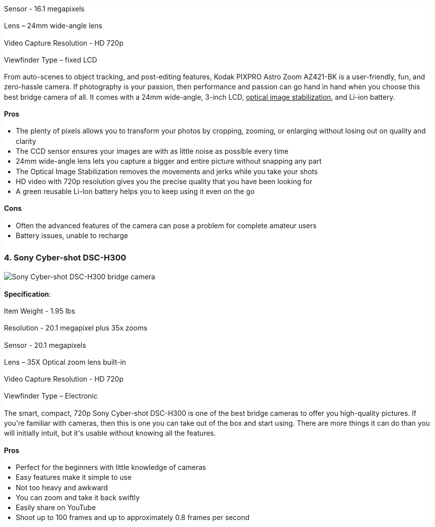 Sensor - 16.1 megapixels

Lens – 24mm wide-angle lens

Video Capture Resolution - HD 720p

Viewfinder Type – fixed LCD

From auto-scenes to object tracking, and post-editing features, Kodak PIXPRO Astro Zoom AZ421-BK is a user-friendly, fun, and zero-hassle camera. If photography is your passion, then performance and passion can go hand in hand when you choose this best bridge camera of all. It comes with a 24mm wide-angle, 3-inch LCD, [optical image stabilization](https://www.howtogeek.com/367373/whats-the-difference-between-optical-and-digital-image-stabilization/), and Li-ion battery.

**Pros**

* The plenty of pixels allows you to transform your photos by cropping, zooming, or enlarging without losing out on quality and clarity
* The CCD sensor ensures your images are with as little noise as possible every time
* 24mm wide-angle lens lets you capture a bigger and entire picture without snapping any part
* The Optical Image Stabilization removes the movements and jerks while you take your shots
* HD video with 720p resolution gives you the precise quality that you have been looking for
* A green reusable Li-Ion battery helps you to keep using it even on the go

**Cons**

* Often the advanced features of the camera can pose a problem for complete amateur users
* Battery issues, unable to recharge

### 4. Sony Cyber-shot DSC-H300
![Sony Cyber-shot DSC-H300 bridge camera](https://images.wondershare.com/filmora/filmorapro/sony-cyber-shot-dsc-h300.jpg)

**Specification**:

Item Weight - 1.95 lbs

Resolution - 20.1 megapixel plus 35x zooms

Sensor - 20.1 megapixels

Lens – 35X Optical zoom lens built-in

Video Capture Resolution - HD 720p

Viewfinder Type – Electronic

The smart, compact, 720p Sony Cyber-shot DSC-H300 is one of the best bridge cameras to offer you high-quality pictures. If you're familiar with cameras, then this is one you can take out of the box and start using. There are more things it can do than you will initially intuit, but it's usable without knowing all the features.

**Pros**

* Perfect for the beginners with little knowledge of cameras
* Easy features make it simple to use
* Not too heavy and awkward
* You can zoom and take it back swiftly
* Easily share on YouTube
* Shoot up to 100 frames and up to approximately 0.8 frames per second
